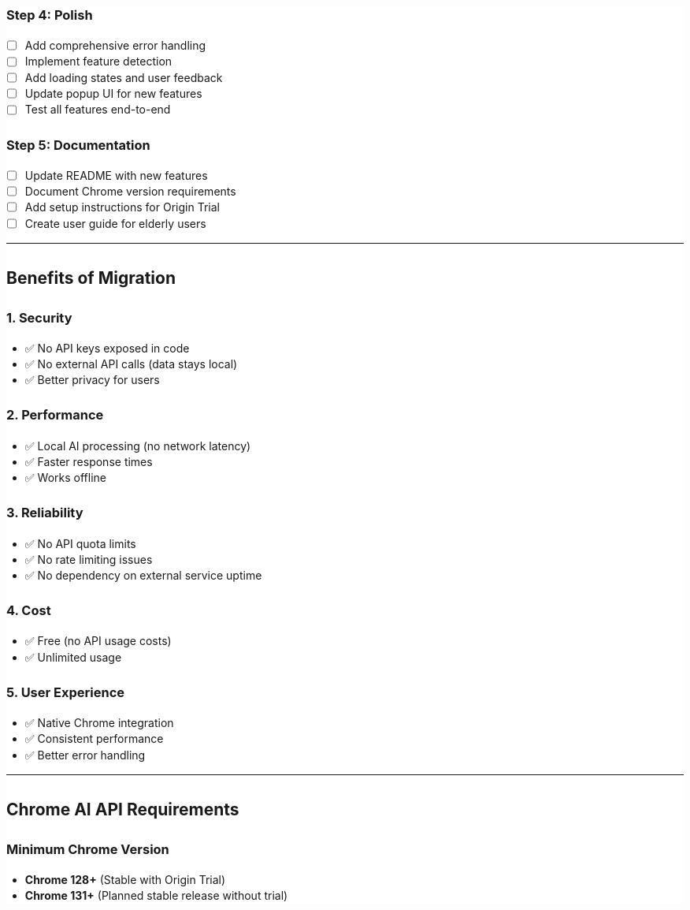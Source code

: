 ### Step 4: Polish
- [ ] Add comprehensive error handling
- [ ] Implement feature detection
- [ ] Add loading states and user feedback
- [ ] Update popup UI for new features
- [ ] Test all features end-to-end

### Step 5: Documentation
- [ ] Update README with new features
- [ ] Document Chrome version requirements
- [ ] Add setup instructions for Origin Trial
- [ ] Create user guide for elderly users

---

## Benefits of Migration

### 1. **Security**
- ✅ No API keys exposed in code
- ✅ No external API calls (data stays local)
- ✅ Better privacy for users

### 2. **Performance**
- ✅ Local AI processing (no network latency)
- ✅ Faster response times
- ✅ Works offline

### 3. **Reliability**
- ✅ No API quota limits
- ✅ No rate limiting issues
- ✅ No dependency on external service uptime

### 4. **Cost**
- ✅ Free (no API usage costs)
- ✅ Unlimited usage

### 5. **User Experience**
- ✅ Native Chrome integration
- ✅ Consistent performance
- ✅ Better error handling

---

## Chrome AI API Requirements

### Minimum Chrome Version
- **Chrome 128+** (Stable with Origin Trial)
- **Chrome 131+** (Planned stable release without trial)
